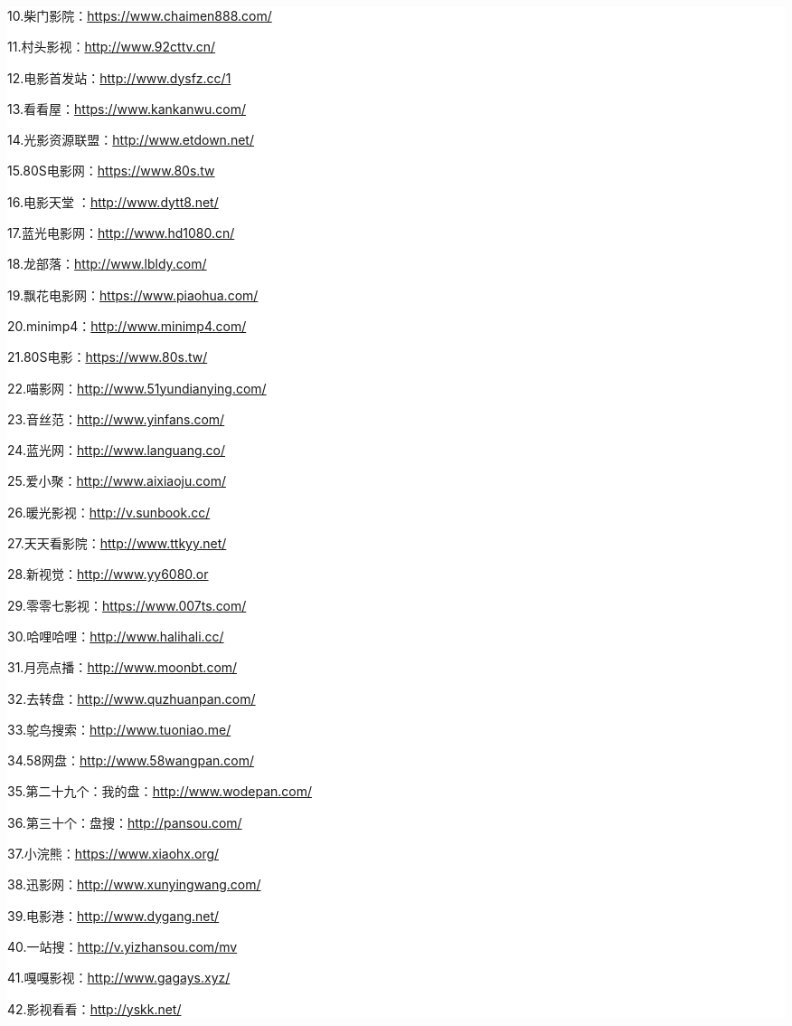 10.柴门影院：<https://www.chaimen888.com/>

11.村头影视：<http://www.92cttv.cn/>

12.电影首发站：<http://www.dysfz.cc/1>

13.看看屋：<https://www.kankanwu.com/>

14.光影资源联盟：<http://www.etdown.net/>

15.80S电影网：<https://www.80s.tw>

16.电影天堂 ：<http://www.dytt8.net/>

17.蓝光电影网：<http://www.hd1080.cn/>

18.龙部落：<http://www.lbldy.com/>

19.飘花电影网：<https://www.piaohua.com/>

20.minimp4：<http://www.minimp4.com/>

21.80S电影：<https://www.80s.tw/>

22.喵影网：<http://www.51yundianying.com/>

23.音丝范：<http://www.yinfans.com/>

24.蓝光网：<http://www.languang.co/>

25.爱小聚：<http://www.aixiaoju.com/>

26.暖光影视：<http://v.sunbook.cc/>

27.天天看影院：<http://www.ttkyy.net/>

28.新视觉：<http://www.yy6080.or>

29.零零七影视：<https://www.007ts.com/>

30.哈哩哈哩：<http://www.halihali.cc/>

31.月亮点播：<http://www.moonbt.com/>

32.去转盘：<http://www.quzhuanpan.com/>

33.鸵鸟搜索：<http://www.tuoniao.me/>

34.58网盘：<http://www.58wangpan.com/>

35.第二十九个：我的盘：<http://www.wodepan.com/>

36.第三十个：盘搜：<http://pansou.com/>

37.小浣熊：<https://www.xiaohx.org/>

38.迅影网：<http://www.xunyingwang.com/>

39.电影港：<http://www.dygang.net/>

40.一站搜：<http://v.yizhansou.com/mv>

41.嘎嘎影视：<http://www.gagays.xyz/>

42.影视看看：<http://yskk.net/>
